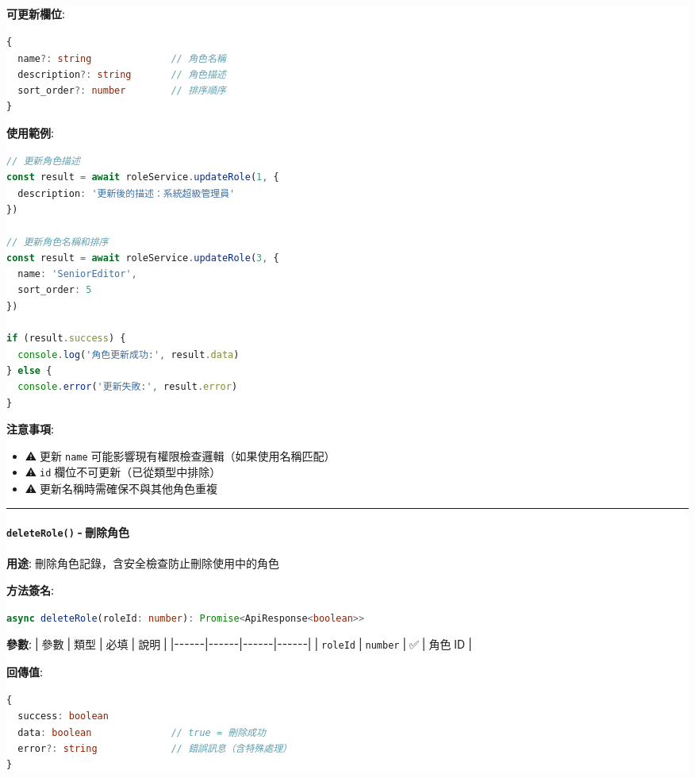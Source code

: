 **可更新欄位**:
```typescript
{
  name?: string              // 角色名稱
  description?: string       // 角色描述
  sort_order?: number        // 排序順序
}
```

**使用範例**:
```typescript
// 更新角色描述
const result = await roleService.updateRole(1, {
  description: '更新後的描述：系統超級管理員'
})

// 更新角色名稱和排序
const result = await roleService.updateRole(3, {
  name: 'SeniorEditor',
  sort_order: 5
})

if (result.success) {
  console.log('角色更新成功:', result.data)
} else {
  console.error('更新失敗:', result.error)
}
```

**注意事項**:
- ⚠️ 更新 `name` 可能影響現有權限檢查邏輯（如果使用名稱匹配）
- ⚠️ `id` 欄位不可更新（已從類型中排除）
- ⚠️ 更新名稱時需確保不與其他角色重複

---

#### `deleteRole()` - 刪除角色

**用途**: 刪除角色記錄，含安全檢查防止刪除使用中的角色

**方法簽名**:
```typescript
async deleteRole(roleId: number): Promise<ApiResponse<boolean>>
```

**參數**:
| 參數 | 類型 | 必填 | 說明 |
|------|------|------|------|
| `roleId` | `number` | ✅ | 角色 ID |

**回傳值**:
```typescript
{
  success: boolean
  data: boolean              // true = 刪除成功
  error?: string             // 錯誤訊息（含特殊處理）
}
```
